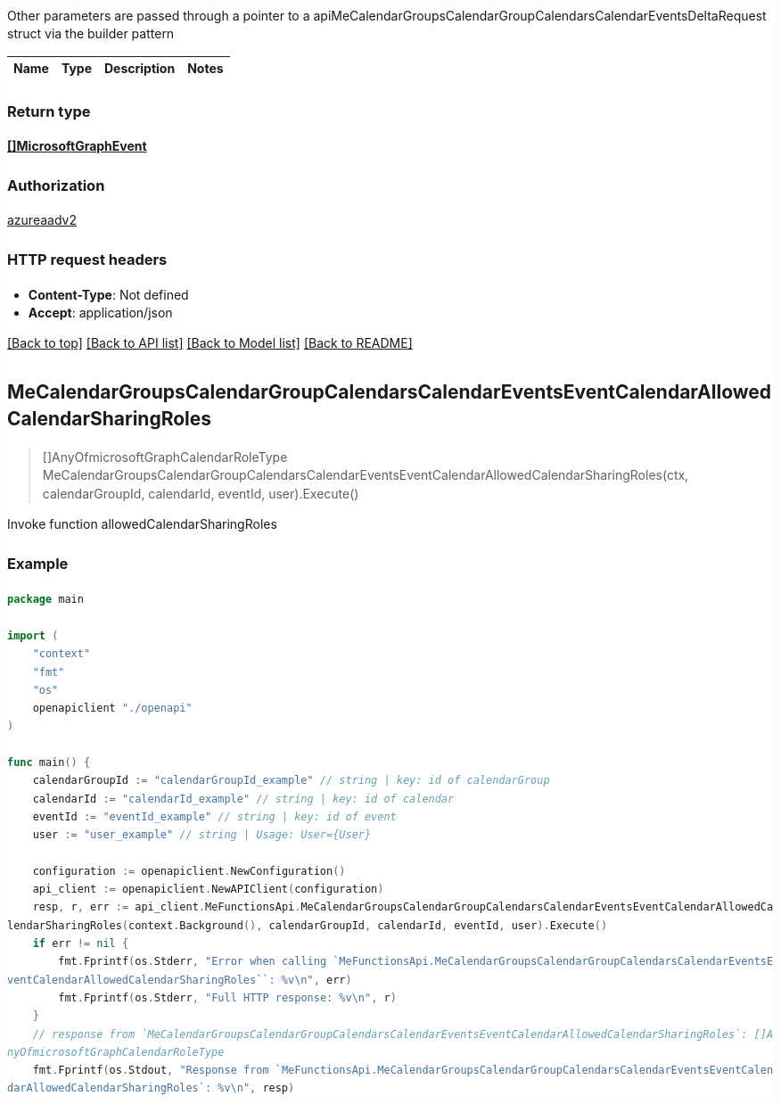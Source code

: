Other parameters are passed through a pointer to a apiMeCalendarGroupsCalendarGroupCalendarsCalendarEventsDeltaRequest struct via the builder pattern


Name | Type | Description  | Notes
------------- | ------------- | ------------- | -------------



### Return type

[**[]MicrosoftGraphEvent**](MicrosoftGraphEvent.md)

### Authorization

[azureaadv2](../README.md#azureaadv2)

### HTTP request headers

- **Content-Type**: Not defined
- **Accept**: application/json

[[Back to top]](#) [[Back to API list]](../README.md#documentation-for-api-endpoints)
[[Back to Model list]](../README.md#documentation-for-models)
[[Back to README]](../README.md)


## MeCalendarGroupsCalendarGroupCalendarsCalendarEventsEventCalendarAllowedCalendarSharingRoles

> []AnyOfmicrosoftGraphCalendarRoleType MeCalendarGroupsCalendarGroupCalendarsCalendarEventsEventCalendarAllowedCalendarSharingRoles(ctx, calendarGroupId, calendarId, eventId, user).Execute()

Invoke function allowedCalendarSharingRoles

### Example

```go
package main

import (
    "context"
    "fmt"
    "os"
    openapiclient "./openapi"
)

func main() {
    calendarGroupId := "calendarGroupId_example" // string | key: id of calendarGroup
    calendarId := "calendarId_example" // string | key: id of calendar
    eventId := "eventId_example" // string | key: id of event
    user := "user_example" // string | Usage: User={User}

    configuration := openapiclient.NewConfiguration()
    api_client := openapiclient.NewAPIClient(configuration)
    resp, r, err := api_client.MeFunctionsApi.MeCalendarGroupsCalendarGroupCalendarsCalendarEventsEventCalendarAllowedCalendarSharingRoles(context.Background(), calendarGroupId, calendarId, eventId, user).Execute()
    if err != nil {
        fmt.Fprintf(os.Stderr, "Error when calling `MeFunctionsApi.MeCalendarGroupsCalendarGroupCalendarsCalendarEventsEventCalendarAllowedCalendarSharingRoles``: %v\n", err)
        fmt.Fprintf(os.Stderr, "Full HTTP response: %v\n", r)
    }
    // response from `MeCalendarGroupsCalendarGroupCalendarsCalendarEventsEventCalendarAllowedCalendarSharingRoles`: []AnyOfmicrosoftGraphCalendarRoleType
    fmt.Fprintf(os.Stdout, "Response from `MeFunctionsApi.MeCalendarGroupsCalendarGroupCalendarsCalendarEventsEventCalendarAllowedCalendarSharingRoles`: %v\n", resp)
```